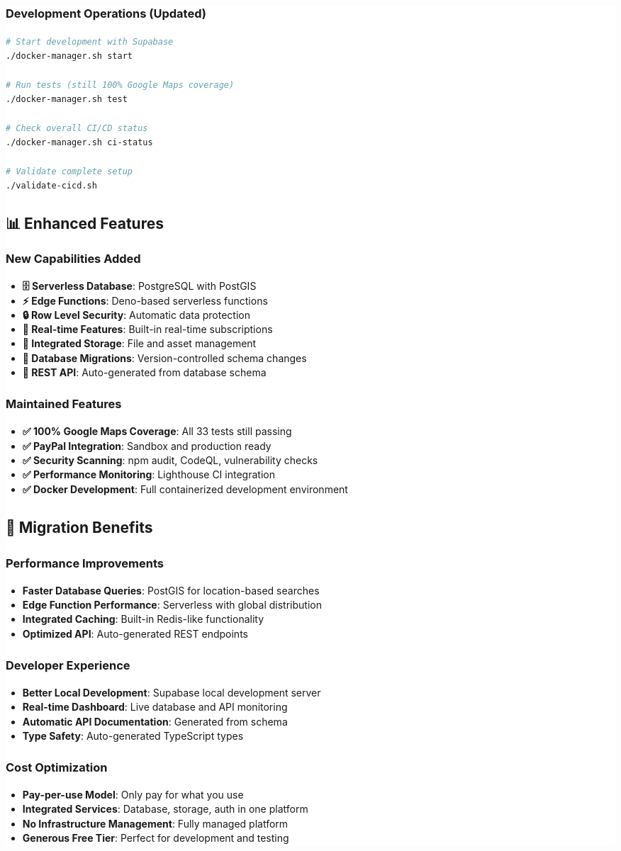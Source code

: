 ### Development Operations (Updated)
```bash
# Start development with Supabase
./docker-manager.sh start

# Run tests (still 100% Google Maps coverage)
./docker-manager.sh test

# Check overall CI/CD status
./docker-manager.sh ci-status

# Validate complete setup
./validate-cicd.sh
```

## 📊 Enhanced Features

### New Capabilities Added
- **🗄️ Serverless Database**: PostgreSQL with PostGIS
- **⚡ Edge Functions**: Deno-based serverless functions
- **🔒 Row Level Security**: Automatic data protection
- **📱 Real-time Features**: Built-in real-time subscriptions
- **📁 Integrated Storage**: File and asset management
- **🔄 Database Migrations**: Version-controlled schema changes
- **📡 REST API**: Auto-generated from database schema

### Maintained Features
- **✅ 100% Google Maps Coverage**: All 33 tests still passing
- **✅ PayPal Integration**: Sandbox and production ready
- **✅ Security Scanning**: npm audit, CodeQL, vulnerability checks
- **✅ Performance Monitoring**: Lighthouse CI integration
- **✅ Docker Development**: Full containerized development environment

## 🎯 Migration Benefits

### Performance Improvements
- **Faster Database Queries**: PostGIS for location-based searches
- **Edge Function Performance**: Serverless with global distribution
- **Integrated Caching**: Built-in Redis-like functionality
- **Optimized API**: Auto-generated REST endpoints

### Developer Experience
- **Better Local Development**: Supabase local development server
- **Real-time Dashboard**: Live database and API monitoring
- **Automatic API Documentation**: Generated from schema
- **Type Safety**: Auto-generated TypeScript types

### Cost Optimization
- **Pay-per-use Model**: Only pay for what you use
- **Integrated Services**: Database, storage, auth in one platform
- **No Infrastructure Management**: Fully managed platform
- **Generous Free Tier**: Perfect for development and testing
